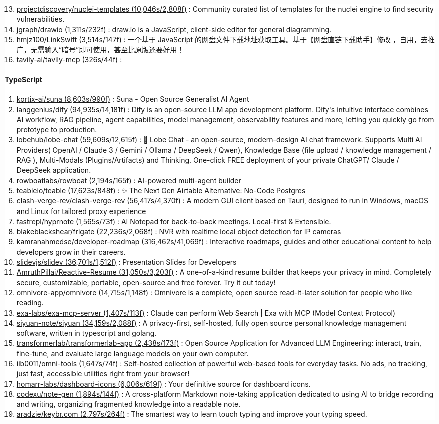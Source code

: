 13. [projectdiscovery/nuclei-templates (10,046s/2,808f)](https://github.com/projectdiscovery/nuclei-templates) : Community curated list of templates for the nuclei engine to find security vulnerabilities.
14. [jgraph/drawio (1,311s/232f)](https://github.com/jgraph/drawio) : draw.io is a JavaScript, client-side editor for general diagramming.
15. [hmjz100/LinkSwift (3,514s/147f)](https://github.com/hmjz100/LinkSwift) : 一个基于 JavaScript 的网盘文件下载地址获取工具。基于【网盘直链下载助手】修改 ，自用，去推广，无需输入“暗号”即可使用，甚至比原版还要好用！
16. [tavily-ai/tavily-mcp (326s/44f)](https://github.com/tavily-ai/tavily-mcp) : 

#### TypeScript
1. [kortix-ai/suna (8,603s/990f)](https://github.com/kortix-ai/suna) : Suna - Open Source Generalist AI Agent
2. [langgenius/dify (94,935s/14,181f)](https://github.com/langgenius/dify) : Dify is an open-source LLM app development platform. Dify's intuitive interface combines AI workflow, RAG pipeline, agent capabilities, model management, observability features and more, letting you quickly go from prototype to production.
3. [lobehub/lobe-chat (59,609s/12,615f)](https://github.com/lobehub/lobe-chat) : 🤯 Lobe Chat - an open-source, modern-design AI chat framework. Supports Multi AI Providers( OpenAI / Claude 3 / Gemini / Ollama / DeepSeek / Qwen), Knowledge Base (file upload / knowledge management / RAG ), Multi-Modals (Plugins/Artifacts) and Thinking. One-click FREE deployment of your private ChatGPT/ Claude / DeepSeek application.
4. [rowboatlabs/rowboat (2,194s/165f)](https://github.com/rowboatlabs/rowboat) : AI-powered multi-agent builder
5. [teableio/teable (17,623s/848f)](https://github.com/teableio/teable) : ✨ The Next Gen Airtable Alternative: No-Code Postgres
6. [clash-verge-rev/clash-verge-rev (56,417s/4,370f)](https://github.com/clash-verge-rev/clash-verge-rev) : A modern GUI client based on Tauri, designed to run in Windows, macOS and Linux for tailored proxy experience
7. [fastrepl/hyprnote (1,565s/73f)](https://github.com/fastrepl/hyprnote) : AI Notepad for back-to-back meetings. Local-first & Extensible.
8. [blakeblackshear/frigate (22,236s/2,068f)](https://github.com/blakeblackshear/frigate) : NVR with realtime local object detection for IP cameras
9. [kamranahmedse/developer-roadmap (316,462s/41,069f)](https://github.com/kamranahmedse/developer-roadmap) : Interactive roadmaps, guides and other educational content to help developers grow in their careers.
10. [slidevjs/slidev (36,701s/1,512f)](https://github.com/slidevjs/slidev) : Presentation Slides for Developers
11. [AmruthPillai/Reactive-Resume (31,050s/3,203f)](https://github.com/AmruthPillai/Reactive-Resume) : A one-of-a-kind resume builder that keeps your privacy in mind. Completely secure, customizable, portable, open-source and free forever. Try it out today!
12. [omnivore-app/omnivore (14,715s/1,148f)](https://github.com/omnivore-app/omnivore) : Omnivore is a complete, open source read-it-later solution for people who like reading.
13. [exa-labs/exa-mcp-server (1,407s/113f)](https://github.com/exa-labs/exa-mcp-server) : Claude can perform Web Search | Exa with MCP (Model Context Protocol)
14. [siyuan-note/siyuan (34,159s/2,088f)](https://github.com/siyuan-note/siyuan) : A privacy-first, self-hosted, fully open source personal knowledge management software, written in typescript and golang.
15. [transformerlab/transformerlab-app (2,438s/173f)](https://github.com/transformerlab/transformerlab-app) : Open Source Application for Advanced LLM Engineering: interact, train, fine-tune, and evaluate large language models on your own computer.
16. [iib0011/omni-tools (1,647s/74f)](https://github.com/iib0011/omni-tools) : Self-hosted collection of powerful web-based tools for everyday tasks. No ads, no tracking, just fast, accessible utilities right from your browser!
17. [homarr-labs/dashboard-icons (6,006s/619f)](https://github.com/homarr-labs/dashboard-icons) : Your definitive source for dashboard icons.
18. [codexu/note-gen (1,894s/144f)](https://github.com/codexu/note-gen) : A cross-platform Markdown note-taking application dedicated to using AI to bridge recording and writing, organizing fragmented knowledge into a readable note.
19. [aradzie/keybr.com (2,797s/264f)](https://github.com/aradzie/keybr.com) : The smartest way to learn touch typing and improve your typing speed.
